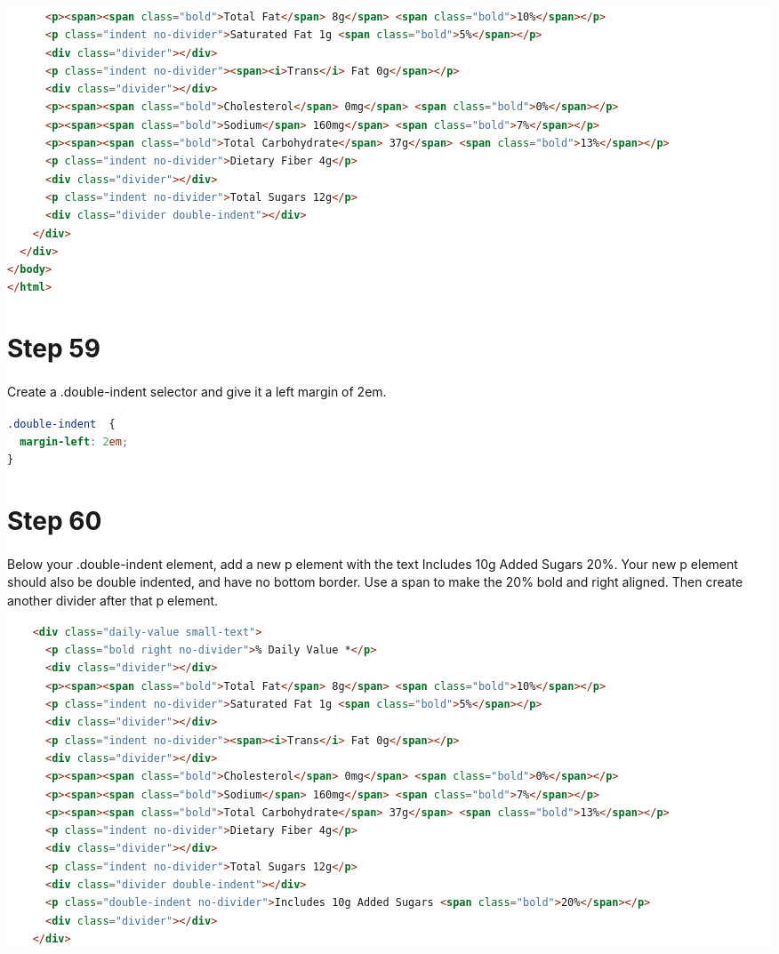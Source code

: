 ```html
      <p><span><span class="bold">Total Fat</span> 8g</span> <span class="bold">10%</span></p>
      <p class="indent no-divider">Saturated Fat 1g <span class="bold">5%</span></p>
      <div class="divider"></div>
      <p class="indent no-divider"><span><i>Trans</i> Fat 0g</span></p>
      <div class="divider"></div>
      <p><span><span class="bold">Cholesterol</span> 0mg</span> <span class="bold">0%</span></p>
      <p><span><span class="bold">Sodium</span> 160mg</span> <span class="bold">7%</span></p>
      <p><span><span class="bold">Total Carbohydrate</span> 37g</span> <span class="bold">13%</span></p>
      <p class="indent no-divider">Dietary Fiber 4g</p>
      <div class="divider"></div>
      <p class="indent no-divider">Total Sugars 12g</p>
      <div class="divider double-indent"></div>
    </div>    
  </div>
</body>
</html>
```

# Step 59
Create a .double-indent selector and give it a left margin of 2em.

```css
.double-indent  {
  margin-left: 2em;
}
```

# Step 60
Below your .double-indent element, add a new p element with the text Includes 10g Added Sugars 20%. Your new p element should also be double indented, and have no bottom border. Use a span to make the 20% bold and right aligned. Then create another divider after that p element.

```html
    <div class="daily-value small-text">
      <p class="bold right no-divider">% Daily Value *</p>
      <div class="divider"></div>
      <p><span><span class="bold">Total Fat</span> 8g</span> <span class="bold">10%</span></p>
      <p class="indent no-divider">Saturated Fat 1g <span class="bold">5%</span></p>
      <div class="divider"></div>
      <p class="indent no-divider"><span><i>Trans</i> Fat 0g</span></p>
      <div class="divider"></div>
      <p><span><span class="bold">Cholesterol</span> 0mg</span> <span class="bold">0%</span></p>
      <p><span><span class="bold">Sodium</span> 160mg</span> <span class="bold">7%</span></p>
      <p><span><span class="bold">Total Carbohydrate</span> 37g</span> <span class="bold">13%</span></p>
      <p class="indent no-divider">Dietary Fiber 4g</p>
      <div class="divider"></div>
      <p class="indent no-divider">Total Sugars 12g</p>
      <div class="divider double-indent"></div>
      <p class="double-indent no-divider">Includes 10g Added Sugars <span class="bold">20%</span></p>
      <div class="divider"></div>
    </div>
```
